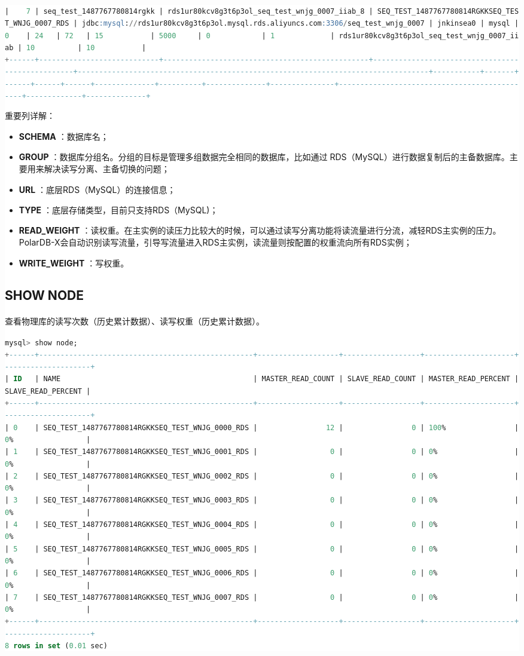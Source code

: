 ```sql
|    7 | seq_test_1487767780814rgkk | rds1ur80kcv8g3t6p3ol_seq_test_wnjg_0007_iiab_8 | SEQ_TEST_1487767780814RGKKSEQ_TEST_WNJG_0007_RDS | jdbc:mysql://rds1ur80kcv8g3t6p3ol.mysql.rds.aliyuncs.com:3306/seq_test_wnjg_0007 | jnkinsea0 | mysql | 0    | 24   | 72   | 15           | 5000     | 0            | 1             | rds1ur80kcv8g3t6p3ol_seq_test_wnjg_0007_iiab | 10          | 10           |  
+------+----------------------------+------------------------------------------------+--------------------------------------------------+----------------------------------------------------------------------------------+-----------+-------+------+------+------+--------------+----------+--------------+---------------+----------------------------------------------+-------------+--------------+
```



重要列详解：

* **SCHEMA** ：数据库名；

* **GROUP** ：数据库分组名。分组的目标是管理多组数据完全相同的数据库，比如通过 RDS（MySQL）进行数据复制后的主备数据库。主要用来解决读写分离、主备切换的问题；

* **URL** ：底层RDS（MySQL）的连接信息；

* **TYPE** ：底层存储类型，目前只支持RDS（MySQL)；

* **READ_WEIGHT** ：读权重。在主实例的读压力比较大的时候，可以通过读写分离功能将读流量进行分流，减轻RDS主实例的压力。PolarDB-X会自动识别读写流量，引导写流量进入RDS主实例，读流量则按配置的权重流向所有RDS实例；

* **WRITE_WEIGHT** ：写权重。




SHOW NODE 
------------------------------

查看物理库的读写次数（历史累计数据）、读写权重（历史累计数据）。

```sql
mysql> show node;
+------+--------------------------------------------------+-------------------+------------------+---------------------+--------------------+
| ID   | NAME                                             | MASTER_READ_COUNT | SLAVE_READ_COUNT | MASTER_READ_PERCENT | SLAVE_READ_PERCENT |
+------+--------------------------------------------------+-------------------+------------------+---------------------+--------------------+
| 0    | SEQ_TEST_1487767780814RGKKSEQ_TEST_WNJG_0000_RDS |                12 |                0 | 100%                | 0%                 |
| 1    | SEQ_TEST_1487767780814RGKKSEQ_TEST_WNJG_0001_RDS |                 0 |                0 | 0%                  | 0%                 |
| 2    | SEQ_TEST_1487767780814RGKKSEQ_TEST_WNJG_0002_RDS |                 0 |                0 | 0%                  | 0%                 |
| 3    | SEQ_TEST_1487767780814RGKKSEQ_TEST_WNJG_0003_RDS |                 0 |                0 | 0%                  | 0%                 |
| 4    | SEQ_TEST_1487767780814RGKKSEQ_TEST_WNJG_0004_RDS |                 0 |                0 | 0%                  | 0%                 |
| 5    | SEQ_TEST_1487767780814RGKKSEQ_TEST_WNJG_0005_RDS |                 0 |                0 | 0%                  | 0%                 |
| 6    | SEQ_TEST_1487767780814RGKKSEQ_TEST_WNJG_0006_RDS |                 0 |                0 | 0%                  | 0%                 |
| 7    | SEQ_TEST_1487767780814RGKKSEQ_TEST_WNJG_0007_RDS |                 0 |                0 | 0%                  | 0%                 |
+------+--------------------------------------------------+-------------------+------------------+---------------------+--------------------+
8 rows in set (0.01 sec)
```
